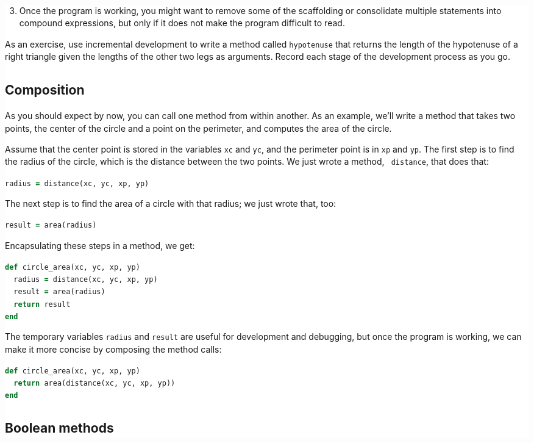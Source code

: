 3.  Once the program is working, you might want to remove some of the
    scaffolding or consolidate multiple statements into compound
    expressions, but only if it does not make the program difficult to
    read.

As an exercise, use incremental development to write a method called
`hypotenuse` that returns the length of the hypotenuse of a
right triangle given the lengths of the other two legs as arguments.
Record each stage of the development process as you go.

## Composition

As you should expect by now, you can call one method from within
another. As an example, we’ll write a method that takes two points, the
center of the circle and a point on the perimeter, and computes the area
of the circle.

Assume that the center point is stored in the variables `xc`
and `yc`, and the perimeter point is in `xp` and
`yp`. The first step is to find the radius of the circle,
which is the distance between the two points. We just wrote a method,
` distance`, that does that:

```ruby
radius = distance(xc, yc, xp, yp)
```

The next step is to find the area of a circle with that radius; we just
wrote that, too:

```ruby
result = area(radius)
```

Encapsulating these steps in a method, we get:

```ruby
def circle_area(xc, yc, xp, yp)
  radius = distance(xc, yc, xp, yp)
  result = area(radius)
  return result
end
```

The temporary variables `radius` and `result` are
useful for development and debugging, but once the program is working,
we can make it more concise by composing the method calls:

```ruby
def circle_area(xc, yc, xp, yp)
  return area(distance(xc, yc, xp, yp))
end
```

## Boolean methods
